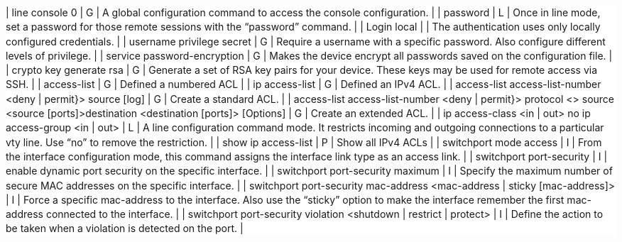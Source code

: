 | line console 0                                                                                                                     | G    | A global configuration command to access the console configuration.                                                                                                                                 |
| password <password>                                                                                                                | L    | Once in line mode, set a password for those remote sessions with the “password” command.                                                                                                            |
| Login local                                                                                                                        |      | The authentication uses only locally configured credentials.                                                                                                                                        |
| username <username> privilege <level> secret <password>                                                                            | G    | Require a username with a specific password. Also configure different levels of privilege.                                                                                                          |
| service password-encryption                                                                                                        | G    | Makes the device encrypt all passwords saved on the configuration file.                                                                                                                             |
| crypto key generate rsa                                                                                                            | G    | Generate a set of RSA key pairs for your device. These keys may be used for remote access via SSH.                                                                                                  |
| access-list                                                                                                                        | G    | Defined a numbered ACL                                                                                                                                                                              |
| ip access-list                                                                                                                     | G    | Defined an IPv4 ACL.                                                                                                                                                                                |
| access-list access-list-number <deny \| permit}> source <source> [log]                                                             | G    | Create a standard ACL.                                                                                                                                                                              |
| access-list access-list-number <deny \| permit}> protocol <> source <source [ports]>destination <destination [ports]> [Options]    | G    | Create an extended ACL.                                                                                                                                                                             |
| ip access-class <access-list-name> <in \| out>    no ip access-group <access-list-name> <in \| out>                                | L    | A line configuration command mode. It restricts incoming and outgoing connections to a particular vty line. Use “no” to remove the restriction.                                                     |
| show ip access-list                                                                                                                | P    | Show all IPv4 ACLs                                                                                                                                                                                  |
| switchport mode access                                                                                                             | I    | From the interface configuration mode, this command assigns the interface link type as an access link.                                                                                              |
| switchport port-security                                                                                                           | I    | enable dynamic port security on the specific interface.                                                                                                                                             |
| switchport port-security maximum <max value>                                                                                       | I    | Specify the maximum number of secure MAC addresses on the specific interface.                                                                                                                       |
| switchport port-security mac-address <mac-address \| sticky [mac-address]>                                                         | I    | Force a specific mac-address to the interface. Also use the “sticky” option to make the interface remember the first mac-address connected to the interface.                                        |
| switchport port-security violation <shutdown \| restrict \| protect>                                                               | I    | Define the action to be taken when a violation is detected on the port.                                                                                                                             |